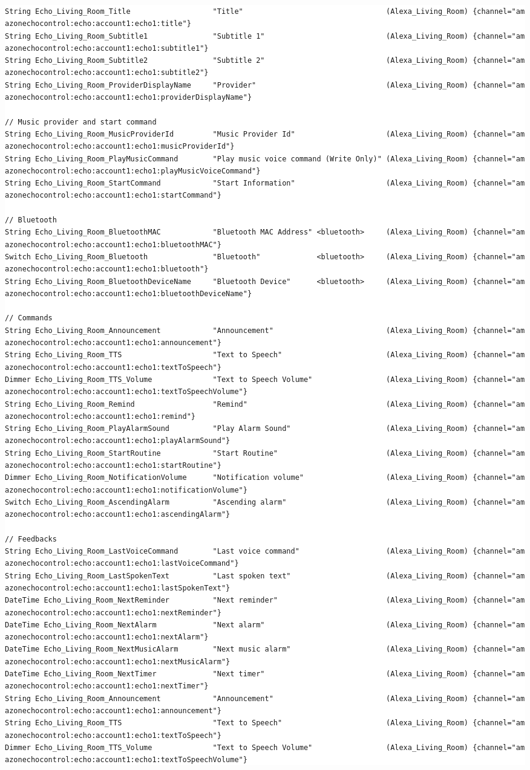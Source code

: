 ```
String Echo_Living_Room_Title                   "Title"                                 (Alexa_Living_Room) {channel="amazonechocontrol:echo:account1:echo1:title"}
String Echo_Living_Room_Subtitle1               "Subtitle 1"                            (Alexa_Living_Room) {channel="amazonechocontrol:echo:account1:echo1:subtitle1"}
String Echo_Living_Room_Subtitle2               "Subtitle 2"                            (Alexa_Living_Room) {channel="amazonechocontrol:echo:account1:echo1:subtitle2"}
String Echo_Living_Room_ProviderDisplayName     "Provider"                              (Alexa_Living_Room) {channel="amazonechocontrol:echo:account1:echo1:providerDisplayName"}

// Music provider and start command
String Echo_Living_Room_MusicProviderId         "Music Provider Id"                     (Alexa_Living_Room) {channel="amazonechocontrol:echo:account1:echo1:musicProviderId"}
String Echo_Living_Room_PlayMusicCommand        "Play music voice command (Write Only)" (Alexa_Living_Room) {channel="amazonechocontrol:echo:account1:echo1:playMusicVoiceCommand"}
String Echo_Living_Room_StartCommand            "Start Information"                     (Alexa_Living_Room) {channel="amazonechocontrol:echo:account1:echo1:startCommand"}

// Bluetooth
String Echo_Living_Room_BluetoothMAC            "Bluetooth MAC Address" <bluetooth>     (Alexa_Living_Room) {channel="amazonechocontrol:echo:account1:echo1:bluetoothMAC"}
Switch Echo_Living_Room_Bluetooth               "Bluetooth"             <bluetooth>     (Alexa_Living_Room) {channel="amazonechocontrol:echo:account1:echo1:bluetooth"}
String Echo_Living_Room_BluetoothDeviceName     "Bluetooth Device"      <bluetooth>     (Alexa_Living_Room) {channel="amazonechocontrol:echo:account1:echo1:bluetoothDeviceName"}

// Commands
String Echo_Living_Room_Announcement            "Announcement"                          (Alexa_Living_Room) {channel="amazonechocontrol:echo:account1:echo1:announcement"}
String Echo_Living_Room_TTS                     "Text to Speech"                        (Alexa_Living_Room) {channel="amazonechocontrol:echo:account1:echo1:textToSpeech"}
Dimmer Echo_Living_Room_TTS_Volume              "Text to Speech Volume"                 (Alexa_Living_Room) {channel="amazonechocontrol:echo:account1:echo1:textToSpeechVolume"}
String Echo_Living_Room_Remind                  "Remind"                                (Alexa_Living_Room) {channel="amazonechocontrol:echo:account1:echo1:remind"}
String Echo_Living_Room_PlayAlarmSound          "Play Alarm Sound"                      (Alexa_Living_Room) {channel="amazonechocontrol:echo:account1:echo1:playAlarmSound"}
String Echo_Living_Room_StartRoutine            "Start Routine"                         (Alexa_Living_Room) {channel="amazonechocontrol:echo:account1:echo1:startRoutine"}
Dimmer Echo_Living_Room_NotificationVolume      "Notification volume"                   (Alexa_Living_Room) {channel="amazonechocontrol:echo:account1:echo1:notificationVolume"}
Switch Echo_Living_Room_AscendingAlarm          "Ascending alarm"                       (Alexa_Living_Room) {channel="amazonechocontrol:echo:account1:echo1:ascendingAlarm"}

// Feedbacks
String Echo_Living_Room_LastVoiceCommand        "Last voice command"                    (Alexa_Living_Room) {channel="amazonechocontrol:echo:account1:echo1:lastVoiceCommand"}
String Echo_Living_Room_LastSpokenText          "Last spoken text"                      (Alexa_Living_Room) {channel="amazonechocontrol:echo:account1:echo1:lastSpokenText"}
DateTime Echo_Living_Room_NextReminder          "Next reminder"                         (Alexa_Living_Room) {channel="amazonechocontrol:echo:account1:echo1:nextReminder"}
DateTime Echo_Living_Room_NextAlarm             "Next alarm"                            (Alexa_Living_Room) {channel="amazonechocontrol:echo:account1:echo1:nextAlarm"}
DateTime Echo_Living_Room_NextMusicAlarm        "Next music alarm"                      (Alexa_Living_Room) {channel="amazonechocontrol:echo:account1:echo1:nextMusicAlarm"}
DateTime Echo_Living_Room_NextTimer             "Next timer"                            (Alexa_Living_Room) {channel="amazonechocontrol:echo:account1:echo1:nextTimer"}
String Echo_Living_Room_Announcement            "Announcement"                          (Alexa_Living_Room) {channel="amazonechocontrol:echo:account1:echo1:announcement"}
String Echo_Living_Room_TTS                     "Text to Speech"                        (Alexa_Living_Room) {channel="amazonechocontrol:echo:account1:echo1:textToSpeech"}
Dimmer Echo_Living_Room_TTS_Volume              "Text to Speech Volume"                 (Alexa_Living_Room) {channel="amazonechocontrol:echo:account1:echo1:textToSpeechVolume"}
```